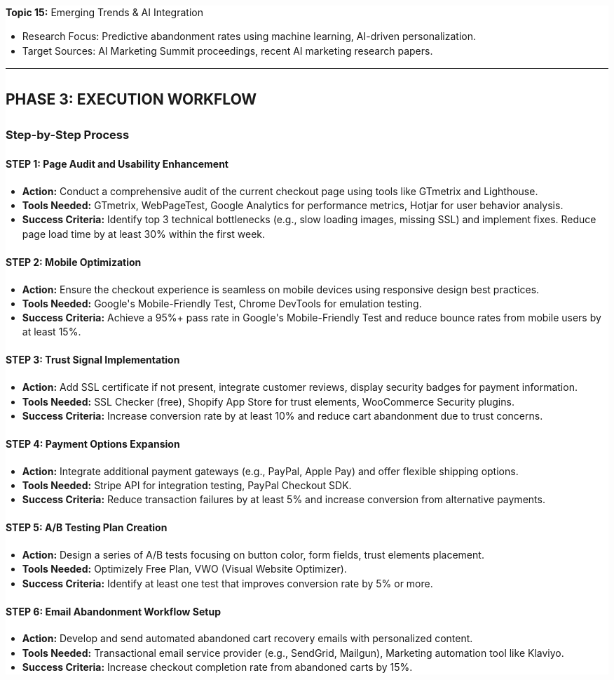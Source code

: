 **Topic 15:** Emerging Trends & AI Integration
- Research Focus: Predictive abandonment rates using machine learning, AI-driven personalization.
- Target Sources: AI Marketing Summit proceedings, recent AI marketing research papers.

---

## PHASE 3: EXECUTION WORKFLOW

### Step-by-Step Process

#### STEP 1: Page Audit and Usability Enhancement
- **Action:** Conduct a comprehensive audit of the current checkout page using tools like GTmetrix and Lighthouse.
- **Tools Needed:** GTmetrix, WebPageTest, Google Analytics for performance metrics, Hotjar for user behavior analysis.
- **Success Criteria:** Identify top 3 technical bottlenecks (e.g., slow loading images, missing SSL) and implement fixes. Reduce page load time by at least 30% within the first week.

#### STEP 2: Mobile Optimization
- **Action:** Ensure the checkout experience is seamless on mobile devices using responsive design best practices.
- **Tools Needed:** Google's Mobile-Friendly Test, Chrome DevTools for emulation testing.
- **Success Criteria:** Achieve a 95%+ pass rate in Google's Mobile-Friendly Test and reduce bounce rates from mobile users by at least 15%.

#### STEP 3: Trust Signal Implementation
- **Action:** Add SSL certificate if not present, integrate customer reviews, display security badges for payment information.
- **Tools Needed:** SSL Checker (free), Shopify App Store for trust elements, WooCommerce Security plugins.
- **Success Criteria:** Increase conversion rate by at least 10% and reduce cart abandonment due to trust concerns.

#### STEP 4: Payment Options Expansion
- **Action:** Integrate additional payment gateways (e.g., PayPal, Apple Pay) and offer flexible shipping options.
- **Tools Needed:** Stripe API for integration testing, PayPal Checkout SDK.
- **Success Criteria:** Reduce transaction failures by at least 5% and increase conversion from alternative payments.

#### STEP 5: A/B Testing Plan Creation
- **Action:** Design a series of A/B tests focusing on button color, form fields, trust elements placement.
- **Tools Needed:** Optimizely Free Plan, VWO (Visual Website Optimizer).
- **Success Criteria:** Identify at least one test that improves conversion rate by 5% or more.

#### STEP 6: Email Abandonment Workflow Setup
- **Action:** Develop and send automated abandoned cart recovery emails with personalized content.
- **Tools Needed:** Transactional email service provider (e.g., SendGrid, Mailgun), Marketing automation tool like Klaviyo.
- **Success Criteria:** Increase checkout completion rate from abandoned carts by 15%.
